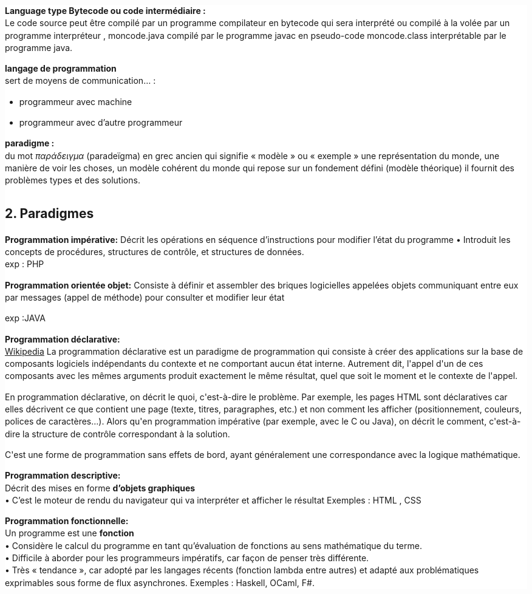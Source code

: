 **Language type Bytecode ou code intermédiaire :**  
Le code source peut être compilé par un programme compilateur en bytecode qui sera interprété ou compilé à la volée par un programme interpréteur , moncode.java compilé par le programme javac en pseudo-code moncode.class interprétable par le programme java.

**langage de programmation**  
sert de moyens de communication… :

- programmeur avec machine

- programmeur avec d’autre programmeur

**paradigme :**  
du mot _παράδειγμα_ (paradeïgma) en grec ancien qui signifie « modèle » ou « exemple » une représentation du monde, une manière de voir les choses, un modèle cohérent du monde qui repose sur un fondement défini (modèle théorique) il fournit des problèmes types et des solutions.

## 2. Paradigmes

**Programmation impérative:**
Décrit les opérations en séquence d’instructions pour modifier l’état du programme • Introduit les concepts de procédures, structures de contrôle, et structures de données.  
exp : PHP

**Programmation orientée objet:**
Consiste à définir et assembler des briques logicielles appelées objets communiquant entre eux par messages (appel de méthode) pour consulter et modifier leur état

exp :JAVA

**Programmation déclarative:**  
[Wikipedia](https://fr.wikipedia.org/wiki/Programmation_d%C3%A9clarative)
La programmation déclarative est un paradigme de programmation qui consiste à créer des applications sur la base de composants logiciels indépendants du contexte et ne comportant aucun état interne. Autrement dit, l'appel d'un de ces composants avec les mêmes arguments produit exactement le même résultat, quel que soit le moment et le contexte de l'appel.

En programmation déclarative, on décrit le quoi, c'est-à-dire le problème. Par exemple, les pages HTML sont déclaratives car elles décrivent ce que contient une page (texte, titres, paragraphes, etc.) et non comment les afficher (positionnement, couleurs, polices de caractères…). Alors qu'en programmation impérative (par exemple, avec le C ou Java), on décrit le comment, c'est-à-dire la structure de contrôle correspondant à la solution.

C'est une forme de programmation sans effets de bord, ayant généralement une correspondance avec la logique mathématique.

**Programmation descriptive:**  
Décrit des mises en forme **d’objets graphiques**  
• C’est le moteur de rendu du navigateur qui va interpréter et afficher le résultat
Exemples : HTML , CSS

**Programmation fonctionnelle:**  
Un programme est une **fonction**  
• Considère le calcul du programme en tant qu’évaluation de fonctions au sens mathématique du terme.  
• Difficile à aborder pour les programmeurs impératifs, car façon de penser très différente.  
• Très « tendance », car adopté par les langages récents (fonction lambda entre autres) et adapté aux problématiques exprimables sous forme de flux asynchrones.
Exemples : Haskell, OCaml, F#.

